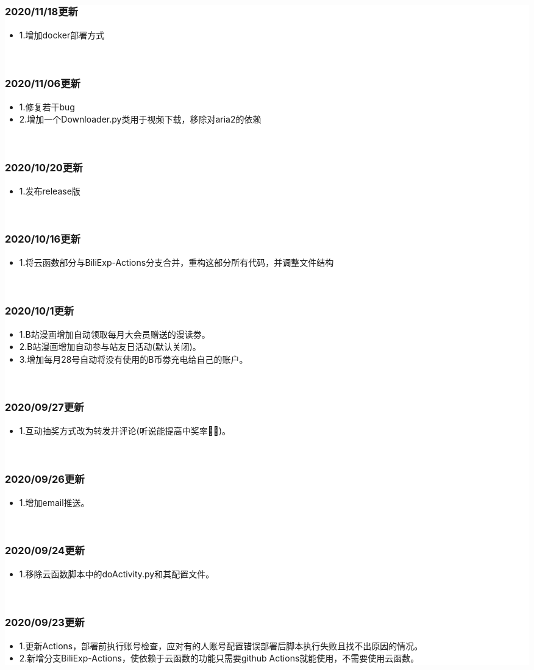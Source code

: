 ### 2020/11/18更新

* 1.增加docker部署方式

</br>

### 2020/11/06更新

* 1.修复若干bug
* 2.增加一个Downloader.py类用于视频下载，移除对aria2的依赖

</br>

### 2020/10/20更新

* 1.发布release版

</br>

### 2020/10/16更新

* 1.将云函数部分与BiliExp-Actions分支合并，重构这部分所有代码，并调整文件结构

</br>

### 2020/10/1更新

* 1.B站漫画增加自动领取每月大会员赠送的漫读劵。
* 2.B站漫画增加自动参与站友日活动(默认关闭)。
* 3.增加每月28号自动将没有使用的B币劵充电给自己的账户。

</br>

### 2020/09/27更新

* 1.互动抽奖方式改为转发并评论(听说能提高中奖率🤑🤩)。

</br>

### 2020/09/26更新

* 1.增加email推送。

</br>

### 2020/09/24更新

* 1.移除云函数脚本中的doActivity.py和其配置文件。

</br>

### 2020/09/23更新

* 1.更新Actions，部署前执行账号检查，应对有的人账号配置错误部署后脚本执行失败且找不出原因的情况。
* 2.新增分支BiliExp-Actions，使依赖于云函数的功能只需要github Actions就能使用，不需要使用云函数。
